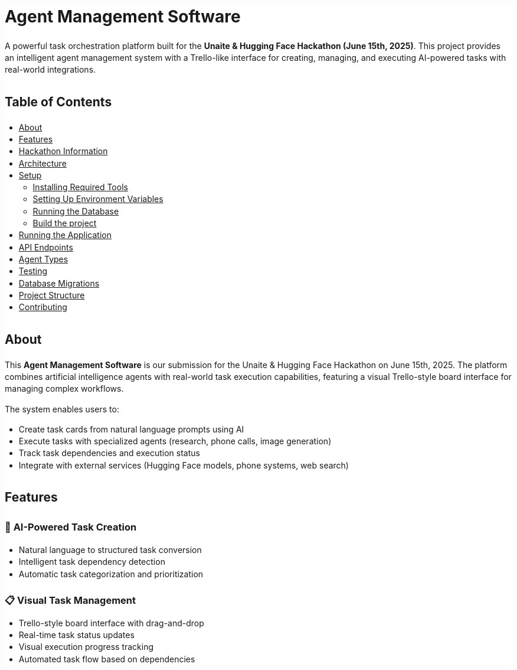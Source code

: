 # Agent Management Software

A powerful task orchestration platform built for the **Unaite & Hugging Face Hackathon (June 15th, 2025)**. This project provides an intelligent agent management system with a Trello-like interface for creating, managing, and executing AI-powered tasks with real-world integrations.

## Table of Contents
* [About](#about)
* [Features](#features)
* [Hackathon Information](#hackathon-information)
* [Architecture](#architecture)
* [Setup](#setup)
  * [Installing Required Tools](#installing-required-tools)
  * [Setting Up Environment Variables](#setting-up-environment-variables)
  * [Running the Database](#running-the-database)
  * [Build the project](#build-the-project)
* [Running the Application](#running-the-application)
* [API Endpoints](#api-endpoints)
* [Agent Types](#agent-types)
* [Testing](#testing)
* [Database Migrations](#database-migrations)
* [Project Structure](#project-structure)
* [Contributing](#contributing)

## About

This **Agent Management Software** is our submission for the Unaite & Hugging Face Hackathon on June 15th, 2025. The platform combines artificial intelligence agents with real-world task execution capabilities, featuring a visual Trello-style board interface for managing complex workflows.

The system enables users to:
- Create task cards from natural language prompts using AI
- Execute tasks with specialized agents (research, phone calls, image generation)
- Track task dependencies and execution status
- Integrate with external services (Hugging Face models, phone systems, web search)

## Features

### 🤖 **AI-Powered Task Creation**
- Natural language to structured task conversion
- Intelligent task dependency detection
- Automatic task categorization and prioritization

### 📋 **Visual Task Management**
- Trello-style board interface with drag-and-drop
- Real-time task status updates
- Visual execution progress tracking
- Automated task flow based on dependencies
